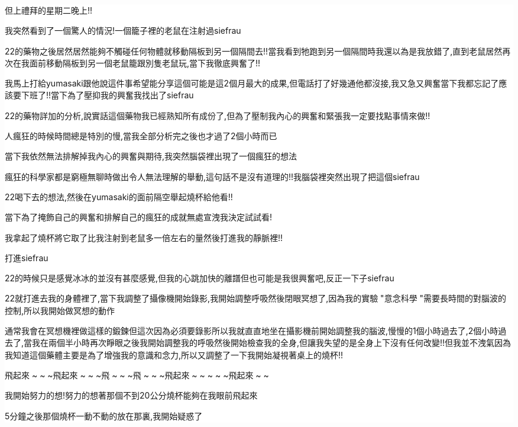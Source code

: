 

但上禮拜的星期二晚上!!



我突然看到了一個驚人的情況!一個籠子裡的老鼠在注射過siefrau

22的藥物之後居然居然能夠不觸碰任何物體就移動隔板到另一個隔間去!!當我看到牠跑到另一個隔間時我還以為是我放錯了,直到老鼠居然再次在我面前移動隔板到另一個老鼠籠跟別隻老鼠玩,當下我徹底興奮了!!



我馬上打給yumasaki跟他說這件事希望能分享這個可能是這2個月最大的成果,但電話打了好幾通他都沒接,我又急又興奮當下我都忘記了應該要下班了!!當下為了壓抑我的興奮我找出了siefrau

22的藥物詳加的分析,說實話這個藥物我已經熟知所有成份了,但為了壓制我內心的興奮和緊張我一定要找點事情來做!!





人瘋狂的時候時間總是特別的慢,當我全部分析完之後也才過了2個小時而已



當下我依然無法排解掉我內心的興奮與期待,我突然腦袋裡出現了一個瘋狂的想法





瘋狂的科學家都是窮極無聊時做出令人無法理解的舉動,這句話不是沒有道理的!!我腦袋裡突然出現了把這個siefrau

22喝下去的想法,然後在yumasaki的面前隔空舉起燒杯給他看!!





當下為了掩飾自己的興奮和排解自己的瘋狂的成就無處宣洩我決定試試看!



我拿起了燒杯將它取了比我注射到老鼠多一倍左右的量然後打進我的靜脈裡!!





打進siefrau

22的時候只是感覺冰冰的並沒有甚麼感覺,但我的心跳加快的離譜但也可能是我很興奮吧,反正一下子siefrau

22就打進去我的身體裡了,當下我調整了攝像機開始錄影,我開始調整呼吸然後閉眼冥想了,因為我的實驗 "意念科學 "需要長時間的對腦波的控制,所以我開始做冥想的動作





通常我會在冥想機裡做這樣的鍛鍊但這次因為必須要錄影所以我就直直地坐在攝影機前開始調整我的腦波,慢慢的1個小時過去了,2個小時過去了,當我在兩個半小時再次睜眼之後我開始調整我的呼吸然後開始檢查我的全身,但讓我失望的是全身上下沒有任何改變!!但我並不洩氣因為我知道這個藥體主要是為了增強我的意識和念力,所以又調整了一下我開始凝視著桌上的燒杯!!



飛起來 ~ ~ ~飛起來 ~ ~ ~飛 ~ ~ ~飛 ~ ~ ~飛起來 ~ ~ ~ ~ ~飛起來 ~ ~





我開始努力的想!努力的想著那個不到20公分燒杯能夠在我眼前飛起來



5分鐘之後那個燒杯一動不動的放在那裏,我開始疑惑了


